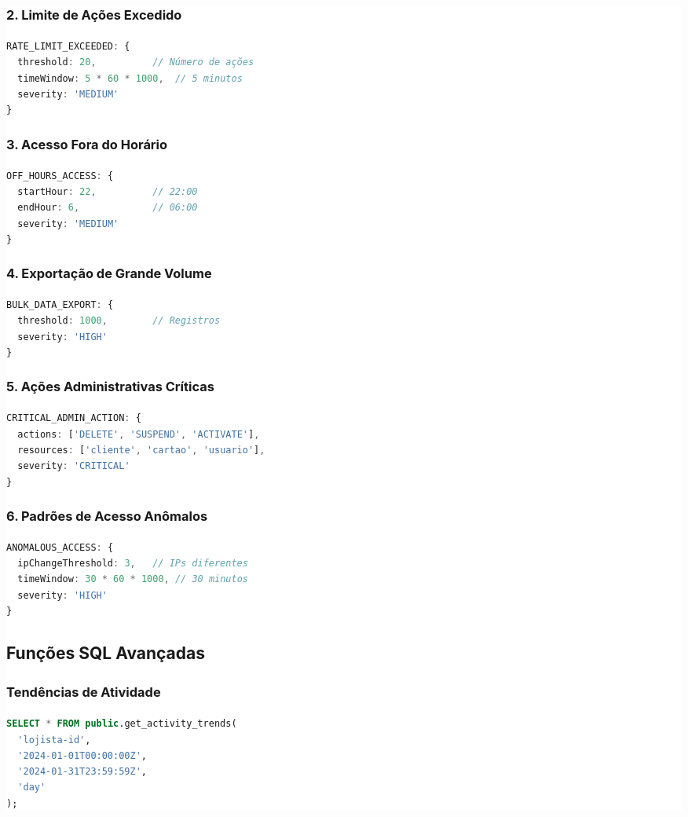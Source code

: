 ### 2. Limite de Ações Excedido
```typescript
RATE_LIMIT_EXCEEDED: {
  threshold: 20,          // Número de ações
  timeWindow: 5 * 60 * 1000,  // 5 minutos
  severity: 'MEDIUM'
}
```

### 3. Acesso Fora do Horário
```typescript
OFF_HOURS_ACCESS: {
  startHour: 22,          // 22:00
  endHour: 6,             // 06:00
  severity: 'MEDIUM'
}
```

### 4. Exportação de Grande Volume
```typescript
BULK_DATA_EXPORT: {
  threshold: 1000,        // Registros
  severity: 'HIGH'
}
```

### 5. Ações Administrativas Críticas
```typescript
CRITICAL_ADMIN_ACTION: {
  actions: ['DELETE', 'SUSPEND', 'ACTIVATE'],
  resources: ['cliente', 'cartao', 'usuario'],
  severity: 'CRITICAL'
}
```

### 6. Padrões de Acesso Anômalos
```typescript
ANOMALOUS_ACCESS: {
  ipChangeThreshold: 3,   // IPs diferentes
  timeWindow: 30 * 60 * 1000, // 30 minutos
  severity: 'HIGH'
}
```

## Funções SQL Avançadas

### Tendências de Atividade
```sql
SELECT * FROM public.get_activity_trends(
  'lojista-id',
  '2024-01-01T00:00:00Z',
  '2024-01-31T23:59:59Z',
  'day'
);
```
